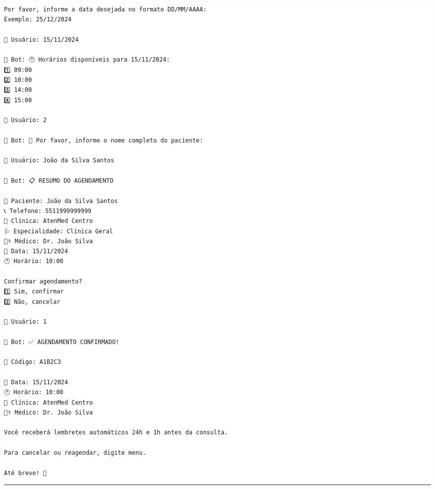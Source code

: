 ```
Por favor, informe a data desejada no formato DD/MM/AAAA:
Exemplo: 25/12/2024

👤 Usuário: 15/11/2024

🤖 Bot: 🕐 Horários disponíveis para 15/11/2024:
1️⃣ 09:00
2️⃣ 10:00
3️⃣ 14:00
4️⃣ 15:00

👤 Usuário: 2

🤖 Bot: 👤 Por favor, informe o nome completo do paciente:

👤 Usuário: João da Silva Santos

🤖 Bot: 📋 RESUMO DO AGENDAMENTO

👤 Paciente: João da Silva Santos
📞 Telefone: 5511999999999
🏥 Clínica: AtenMed Centro
🩺 Especialidade: Clínica Geral
👨‍⚕️ Médico: Dr. João Silva
📅 Data: 15/11/2024
🕐 Horário: 10:00

Confirmar agendamento?
1️⃣ Sim, confirmar
2️⃣ Não, cancelar

👤 Usuário: 1

🤖 Bot: ✅ AGENDAMENTO CONFIRMADO!

🎫 Código: A1B2C3

📅 Data: 15/11/2024
🕐 Horário: 10:00
🏥 Clínica: AtenMed Centro
👨‍⚕️ Médico: Dr. João Silva

Você receberá lembretes automáticos 24h e 1h antes da consulta.

Para cancelar ou reagendar, digite menu.

Até breve! 👋
```

---
